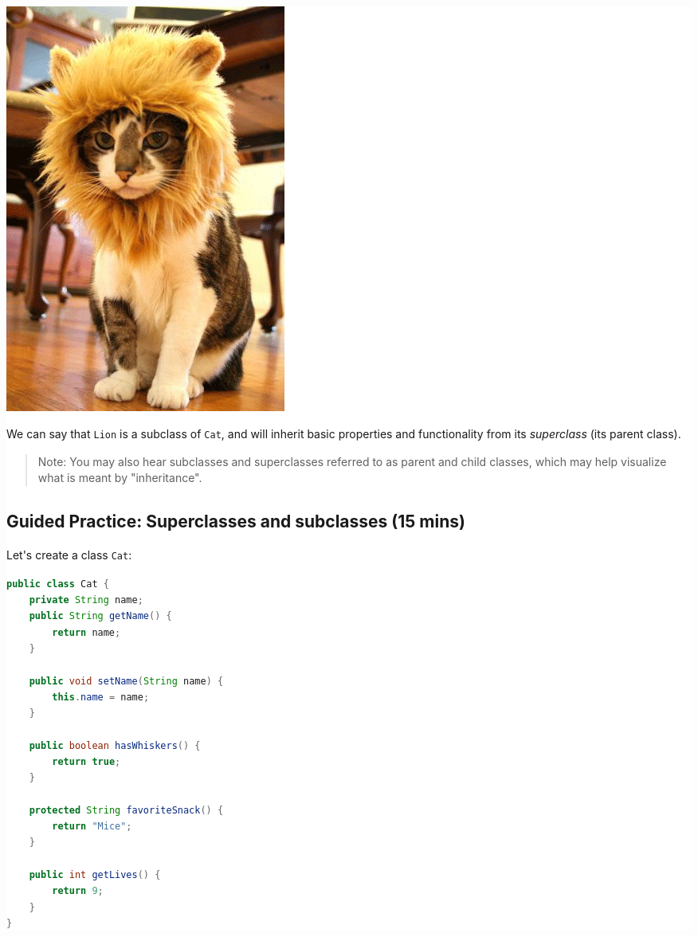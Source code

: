![](resources/cat-lion.png)



We can say that `Lion` is a subclass of `Cat`, and will inherit basic properties and functionality from its _superclass_ (its parent class). 

> Note: You may also hear subclasses and superclasses referred to as parent and child classes, which may help visualize what is meant by "inheritance".

## Guided Practice: Superclasses and subclasses (15 mins)

Let's create a class `Cat`: 



```java
public class Cat {
    private String name;
    public String getName() {
        return name;
    }

    public void setName(String name) {
        this.name = name;
    }

    public boolean hasWhiskers() {
        return true;
    }

    protected String favoriteSnack() {
        return "Mice";
    }

    public int getLives() {
        return 9;
    }
}
```
